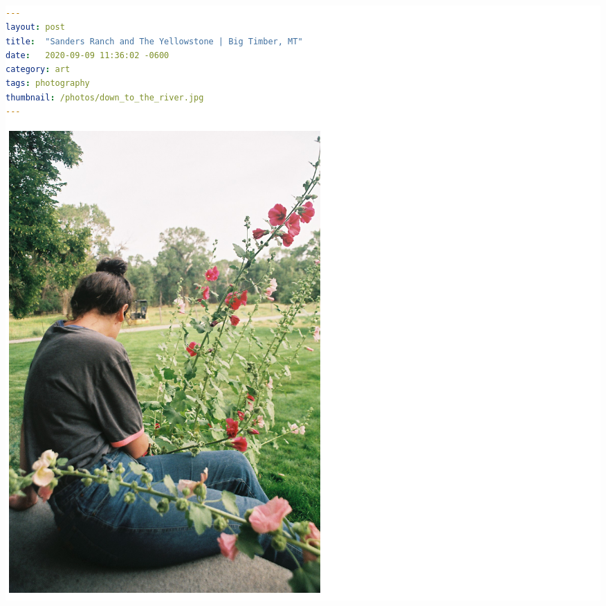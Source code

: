 ```yaml
---
layout: post
title:  "Sanders Ranch and The Yellowstone | Big Timber, MT"
date:   2020-09-09 11:36:02 -0600
category: art
tags: photography
thumbnail: /photos/down_to_the_river.jpg
---
```



<img src="/photos/back_to_the_hollyhocks.jpg" alt="back_to_the_hollyhocks" width="450" style="padding:5px"/>